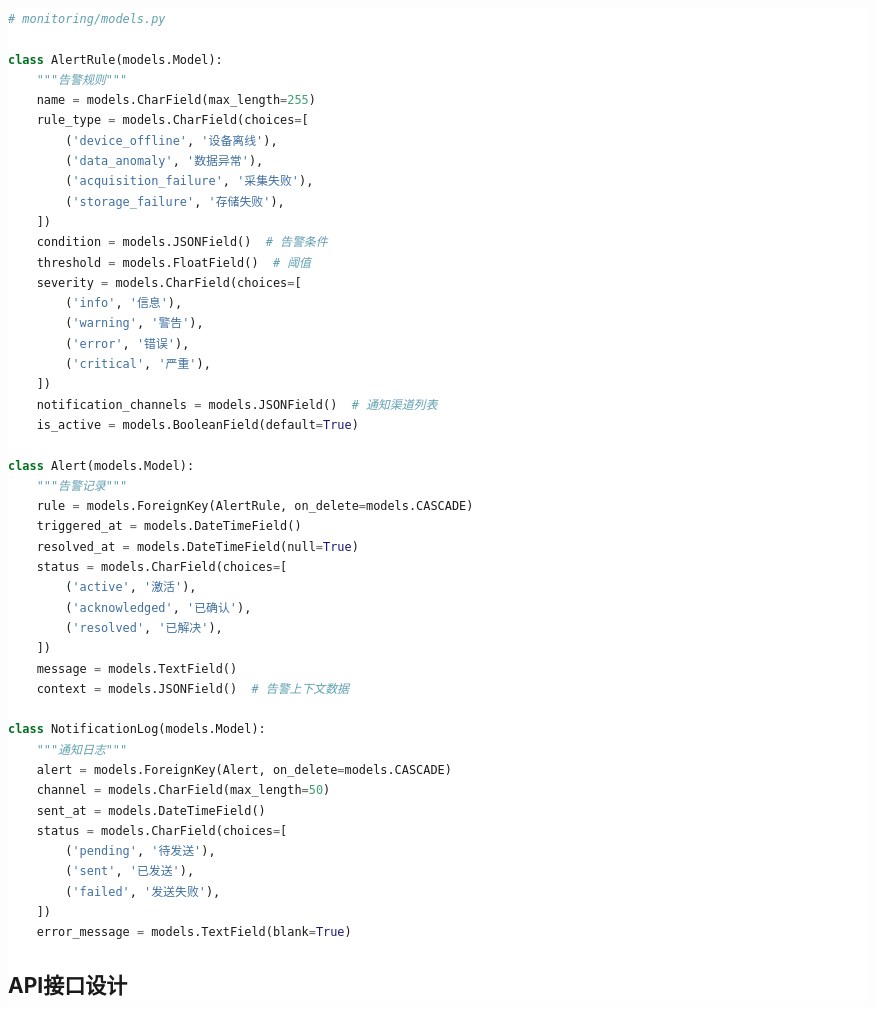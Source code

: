 ```python
# monitoring/models.py

class AlertRule(models.Model):
    """告警规则"""
    name = models.CharField(max_length=255)
    rule_type = models.CharField(choices=[
        ('device_offline', '设备离线'),
        ('data_anomaly', '数据异常'),
        ('acquisition_failure', '采集失败'),
        ('storage_failure', '存储失败'),
    ])
    condition = models.JSONField()  # 告警条件
    threshold = models.FloatField()  # 阈值
    severity = models.CharField(choices=[
        ('info', '信息'),
        ('warning', '警告'),
        ('error', '错误'),
        ('critical', '严重'),
    ])
    notification_channels = models.JSONField()  # 通知渠道列表
    is_active = models.BooleanField(default=True)

class Alert(models.Model):
    """告警记录"""
    rule = models.ForeignKey(AlertRule, on_delete=models.CASCADE)
    triggered_at = models.DateTimeField()
    resolved_at = models.DateTimeField(null=True)
    status = models.CharField(choices=[
        ('active', '激活'),
        ('acknowledged', '已确认'),
        ('resolved', '已解决'),
    ])
    message = models.TextField()
    context = models.JSONField()  # 告警上下文数据

class NotificationLog(models.Model):
    """通知日志"""
    alert = models.ForeignKey(Alert, on_delete=models.CASCADE)
    channel = models.CharField(max_length=50)
    sent_at = models.DateTimeField()
    status = models.CharField(choices=[
        ('pending', '待发送'),
        ('sent', '已发送'),
        ('failed', '发送失败'),
    ])
    error_message = models.TextField(blank=True)
```

## API接口设计
